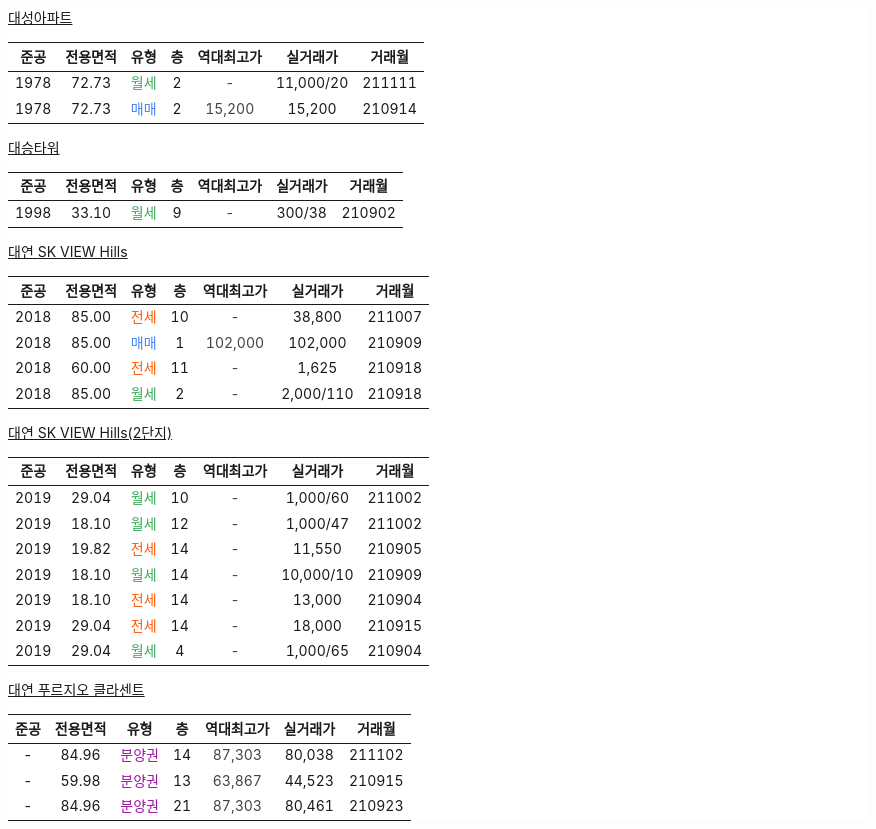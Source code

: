 [대성아파트](https://search.naver.com/search.naver?query=%EB%B6%80%EC%82%B0%EA%B4%91%EC%97%AD%EC%8B%9C+%EB%82%A8%EA%B5%AC+%EB%8C%80%EC%97%B0%EB%8F%99+%EB%8C%80%EC%84%B1%EC%95%84%ED%8C%8C%ED%8A%B8)

|준공|전용면적|유형|층|역대최고가|실거래가|거래월|
|:---:|:---:|:---:|:---:|:---:|:---:|:---:|
|1978|72.73|<span style="color:#34a853">월세</span>|2|<span style="color:#444444">-</span>|11,000/20|211111|
|1978|72.73|<span style="color:#4285f3">매매</span>|2|<span style="color:#444444">15,200</span>|15,200|210914|

[대승타워](https://search.naver.com/search.naver?query=%EB%B6%80%EC%82%B0%EA%B4%91%EC%97%AD%EC%8B%9C+%EB%82%A8%EA%B5%AC+%EB%8C%80%EC%97%B0%EB%8F%99+%EB%8C%80%EC%8A%B9%ED%83%80%EC%9B%8C)

|준공|전용면적|유형|층|역대최고가|실거래가|거래월|
|:---:|:---:|:---:|:---:|:---:|:---:|:---:|
|1998|33.10|<span style="color:#34a853">월세</span>|9|<span style="color:#444444">-</span>|300/38|210902|

[대연 SK VIEW Hills](https://search.naver.com/search.naver?query=%EB%B6%80%EC%82%B0%EA%B4%91%EC%97%AD%EC%8B%9C+%EB%82%A8%EA%B5%AC+%EB%8C%80%EC%97%B0%EB%8F%99+%EB%8C%80%EC%97%B0+SK+VIEW+Hills)

|준공|전용면적|유형|층|역대최고가|실거래가|거래월|
|:---:|:---:|:---:|:---:|:---:|:---:|:---:|
|2018|85.00|<span style="color:#ff5a00">전세</span>|10|<span style="color:#444444">-</span>|38,800|211007|
|2018|85.00|<span style="color:#4285f3">매매</span>|1|<span style="color:#444444">102,000</span>|102,000|210909|
|2018|60.00|<span style="color:#ff5a00">전세</span>|11|<span style="color:#444444">-</span>|1,625|210918|
|2018|85.00|<span style="color:#34a853">월세</span>|2|<span style="color:#444444">-</span>|2,000/110|210918|

[대연 SK VIEW Hills(2단지)](https://search.naver.com/search.naver?query=%EB%B6%80%EC%82%B0%EA%B4%91%EC%97%AD%EC%8B%9C+%EB%82%A8%EA%B5%AC+%EB%8C%80%EC%97%B0%EB%8F%99+%EB%8C%80%EC%97%B0+SK+VIEW+Hills%282%EB%8B%A8%EC%A7%80%29)

|준공|전용면적|유형|층|역대최고가|실거래가|거래월|
|:---:|:---:|:---:|:---:|:---:|:---:|:---:|
|2019|29.04|<span style="color:#34a853">월세</span>|10|<span style="color:#444444">-</span>|1,000/60|211002|
|2019|18.10|<span style="color:#34a853">월세</span>|12|<span style="color:#444444">-</span>|1,000/47|211002|
|2019|19.82|<span style="color:#ff5a00">전세</span>|14|<span style="color:#444444">-</span>|11,550|210905|
|2019|18.10|<span style="color:#34a853">월세</span>|14|<span style="color:#444444">-</span>|10,000/10|210909|
|2019|18.10|<span style="color:#ff5a00">전세</span>|14|<span style="color:#444444">-</span>|13,000|210904|
|2019|29.04|<span style="color:#ff5a00">전세</span>|14|<span style="color:#444444">-</span>|18,000|210915|
|2019|29.04|<span style="color:#34a853">월세</span>|4|<span style="color:#444444">-</span>|1,000/65|210904|

[대연 푸르지오 클라센트](https://search.naver.com/search.naver?query=%EB%B6%80%EC%82%B0%EA%B4%91%EC%97%AD%EC%8B%9C+%EB%82%A8%EA%B5%AC+%EB%8C%80%EC%97%B0%EB%8F%99+%EB%8C%80%EC%97%B0+%ED%91%B8%EB%A5%B4%EC%A7%80%EC%98%A4+%ED%81%B4%EB%9D%BC%EC%84%BC%ED%8A%B8)

|준공|전용면적|유형|층|역대최고가|실거래가|거래월|
|:---:|:---:|:---:|:---:|:---:|:---:|:---:|
|-|84.96|<span style="color:#9C11A5">분양권</span>|14|<span style="color:#444444">87,303</span>|80,038|211102|
|-|59.98|<span style="color:#9C11A5">분양권</span>|13|<span style="color:#444444">63,867</span>|44,523|210915|
|-|84.96|<span style="color:#9C11A5">분양권</span>|21|<span style="color:#444444">87,303</span>|80,461|210923|
